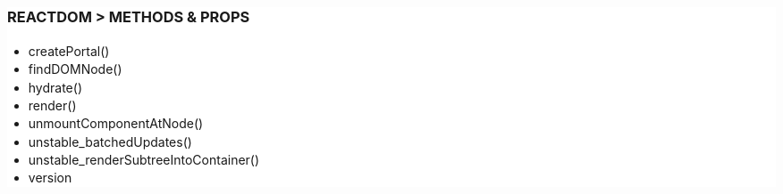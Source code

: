 ### REACTDOM > METHODS & PROPS ###

- createPortal()
- findDOMNode()
- hydrate()
- render()
- unmountComponentAtNode()
- unstable_batchedUpdates()
- unstable_renderSubtreeIntoContainer()
- version



</article>


























































